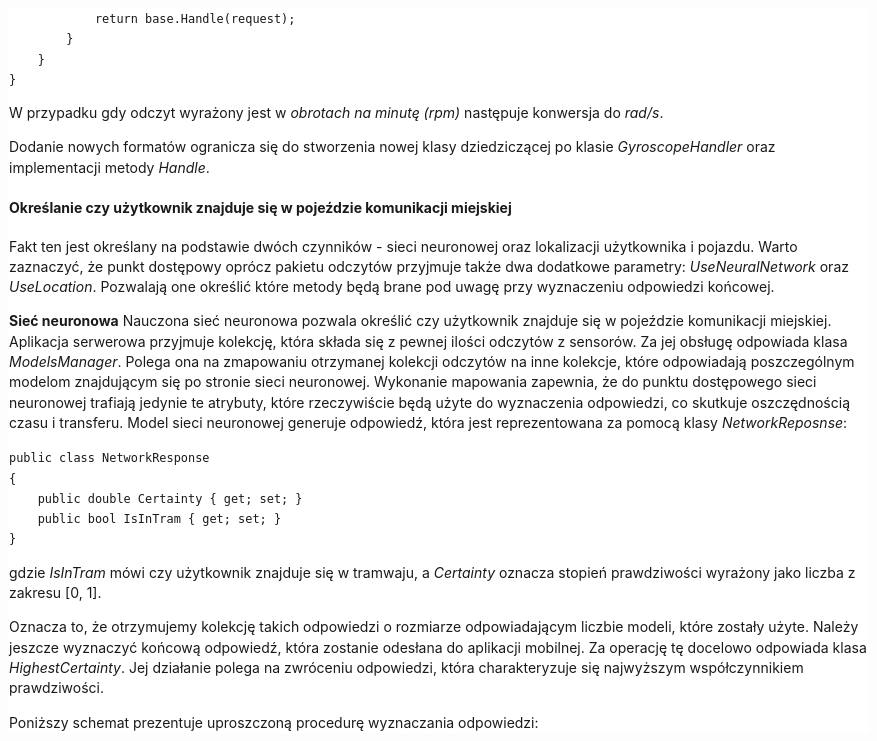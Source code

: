                return base.Handle(request);
            }
        }
    }

W przypadku gdy odczyt wyrażony jest w *obrotach na minutę (rpm)* następuje konwersja do *rad/s*.

Dodanie nowych formatów ogranicza się do stworzenia nowej klasy dziedziczącej po klasie *GyroscopeHandler* oraz implementacji metody *Handle*.

#### Określanie czy użytkownik znajduje się w pojeździe komunikacji miejskiej
Fakt ten jest określany na podstawie dwóch czynników - sieci neuronowej oraz lokalizacji użytkownika i pojazdu. Warto zaznaczyć, że punkt dostępowy oprócz pakietu odczytów przyjmuje także dwa dodatkowe parametry: *UseNeuralNetwork* oraz *UseLocation*. Pozwalają one określić które metody będą brane pod uwagę przy wyznaczeniu odpowiedzi końcowej.

**Sieć neuronowa**
Nauczona sieć neuronowa pozwala określić czy użytkownik znajduje się w pojeździe komunikacji miejskiej. Aplikacja serwerowa przyjmuje kolekcję, która składa się z pewnej ilości odczytów z sensorów. Za jej obsługę odpowiada klasa *ModelsManager*. Polega ona na zmapowaniu otrzymanej kolekcji odczytów na inne kolekcje, które odpowiadają poszczególnym modelom znajdującym się po stronie sieci neuronowej. Wykonanie mapowania zapewnia, że do punktu dostępowego sieci neuronowej trafiają jedynie te atrybuty, które rzeczywiście będą użyte do wyznaczenia odpowiedzi, co skutkuje oszczędnością czasu i transferu.
Model sieci neuronowej generuje odpowiedź, która jest reprezentowana za pomocą klasy *NetworkReposnse*:

    public class NetworkResponse
    {
        public double Certainty { get; set; }
        public bool IsInTram { get; set; }
    }
gdzie *IsInTram* mówi czy użytkownik znajduje się w tramwaju, a *Certainty* oznacza stopień prawdziwości wyrażony jako liczba z zakresu [0, 1].

Oznacza to, że otrzymujemy kolekcję takich odpowiedzi o rozmiarze odpowiadającym liczbie modeli, które zostały użyte. Należy jeszcze wyznaczyć końcową odpowiedź, która zostanie odesłana do aplikacji mobilnej. Za operację tę docelowo odpowiada klasa *HighestCertainty*. Jej działanie polega na zwróceniu odpowiedzi, która charakteryzuje się najwyższym współczynnikiem prawdziwości.

Poniższy schemat prezentuje uproszczoną procedurę wyznaczania odpowiedzi:
